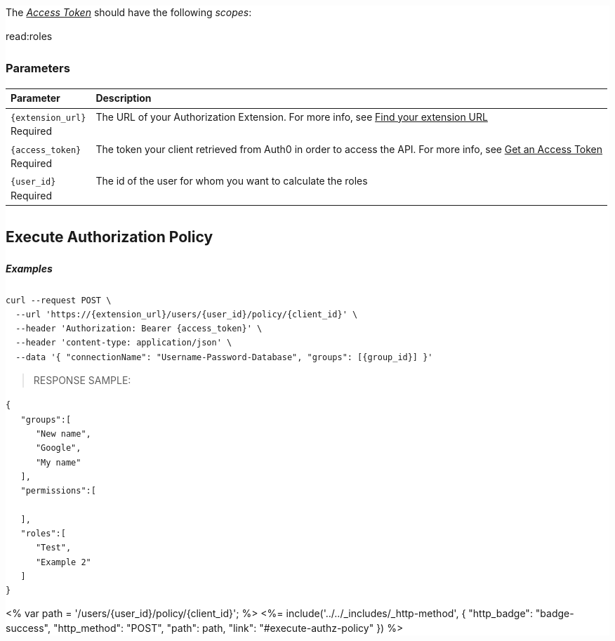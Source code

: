 The <dfn data-key="access-token">[Access Token](#get-an-access-token)</dfn> should have the following <dfn data-key="scope">scopes</dfn>:

<span class="badge">read:roles</span>

### Parameters

| Parameter        | Description |
|:-----------------|:------------|
| `{extension_url}` <br/><span class="label label-danger">Required</span> | The URL of your Authorization Extension. For more info, see [Find your extension URL](#find-your-extension-url) |
| `{access_token}` <br/><span class="label label-danger">Required</span> | The token your client retrieved from Auth0 in order to access the API. For more info, see [Get an Access Token](#get-an-access-token) |
| `{user_id}` <br/><span class="label label-danger">Required</span> | The id of the user for whom you want to calculate the roles |

## Execute Authorization Policy

<h5 class="code-snippet-title">Examples</h5>

```http
```

```shell
curl --request POST \
  --url 'https://{extension_url}/users/{user_id}/policy/{client_id}' \
  --header 'Authorization: Bearer {access_token}' \
  --header 'content-type: application/json' \
  --data '{ "connectionName": "Username-Password-Database", "groups": [{group_id}] }'
```

> RESPONSE SAMPLE:

```text
{
   "groups":[
      "New name",
      "Google",
      "My name"
   ],
   "permissions":[

   ],
   "roles":[
      "Test",
      "Example 2"
   ]
}
```

<% var path = '/users/{user_id}/policy/{client_id}'; %>
<%=
include('../../_includes/_http-method', {
  "http_badge": "badge-success",
  "http_method": "POST",
  "path": path,
  "link": "#execute-authz-policy"
}) %>
